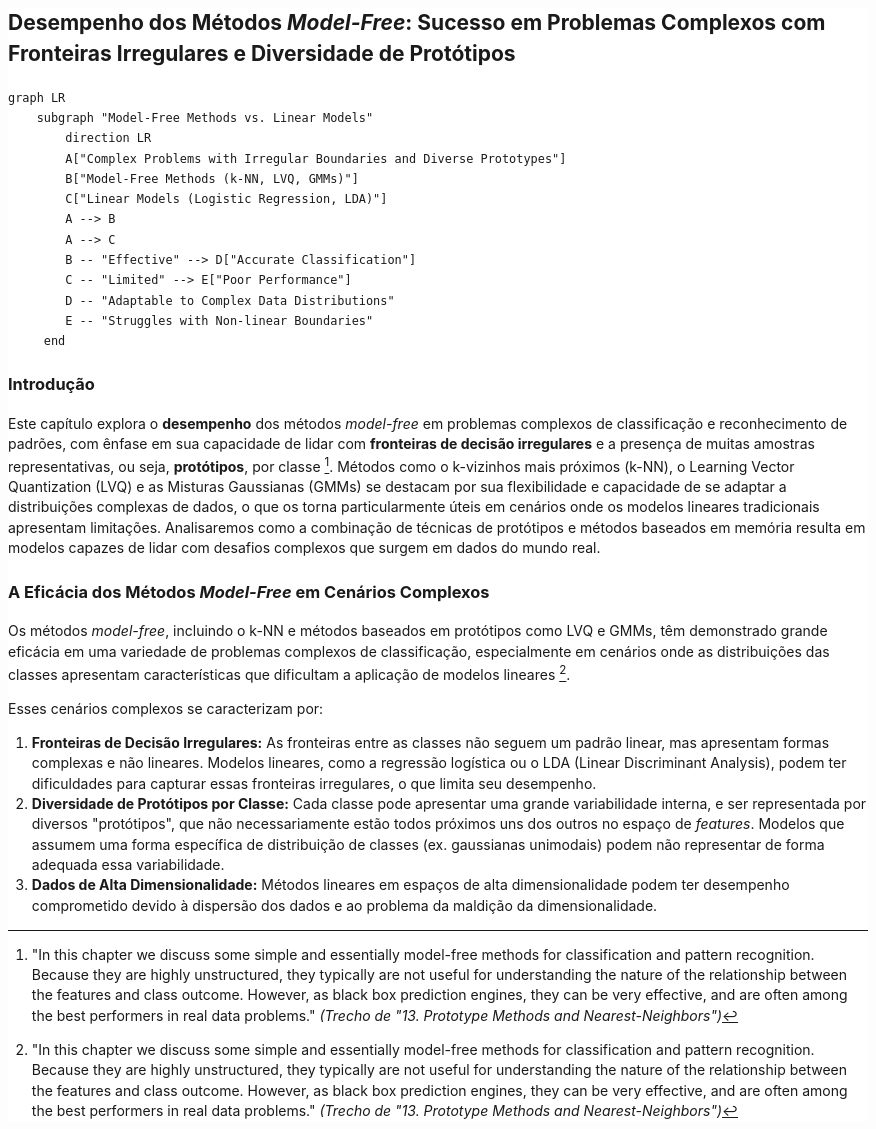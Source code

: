 ## Desempenho dos Métodos *Model-Free*: Sucesso em Problemas Complexos com Fronteiras Irregulares e Diversidade de Protótipos

```mermaid
graph LR
    subgraph "Model-Free Methods vs. Linear Models"
        direction LR
        A["Complex Problems with Irregular Boundaries and Diverse Prototypes"]
        B["Model-Free Methods (k-NN, LVQ, GMMs)"]
        C["Linear Models (Logistic Regression, LDA)"]
        A --> B
        A --> C
        B -- "Effective" --> D["Accurate Classification"]
        C -- "Limited" --> E["Poor Performance"]
        D -- "Adaptable to Complex Data Distributions"
        E -- "Struggles with Non-linear Boundaries"
     end
```

### Introdução

Este capítulo explora o **desempenho** dos métodos *model-free* em problemas complexos de classificação e reconhecimento de padrões, com ênfase em sua capacidade de lidar com **fronteiras de decisão irregulares** e a presença de muitas amostras representativas, ou seja, **protótipos**, por classe [^13.1]. Métodos como o k-vizinhos mais próximos (k-NN), o Learning Vector Quantization (LVQ) e as Misturas Gaussianas (GMMs) se destacam por sua flexibilidade e capacidade de se adaptar a distribuições complexas de dados, o que os torna particularmente úteis em cenários onde os modelos lineares tradicionais apresentam limitações. Analisaremos como a combinação de técnicas de protótipos e métodos baseados em memória resulta em modelos capazes de lidar com desafios complexos que surgem em dados do mundo real.

### A Eficácia dos Métodos *Model-Free* em Cenários Complexos

Os métodos *model-free*, incluindo o k-NN e métodos baseados em protótipos como LVQ e GMMs, têm demonstrado grande eficácia em uma variedade de problemas complexos de classificação, especialmente em cenários onde as distribuições das classes apresentam características que dificultam a aplicação de modelos lineares [^13.1].

Esses cenários complexos se caracterizam por:

1.  **Fronteiras de Decisão Irregulares:** As fronteiras entre as classes não seguem um padrão linear, mas apresentam formas complexas e não lineares. Modelos lineares, como a regressão logística ou o LDA (Linear Discriminant Analysis), podem ter dificuldades para capturar essas fronteiras irregulares, o que limita seu desempenho.
2.  **Diversidade de Protótipos por Classe:** Cada classe pode apresentar uma grande variabilidade interna, e ser representada por diversos "protótipos", que não necessariamente estão todos próximos uns dos outros no espaço de *features*. Modelos que assumem uma forma específica de distribuição de classes (ex. gaussianas unimodais) podem não representar de forma adequada essa variabilidade.
3. **Dados de Alta Dimensionalidade:** Métodos lineares em espaços de alta dimensionalidade podem ter desempenho comprometido devido à dispersão dos dados e ao problema da maldição da dimensionalidade.


[^13.1]: "In this chapter we discuss some simple and essentially model-free methods for classification and pattern recognition. Because they are highly unstructured, they typically are not useful for understanding the nature of the relationship between the features and class outcome. However, as black box prediction engines, they can be very effective, and are often among the best performers in real data problems." *(Trecho de "13. Prototype Methods and Nearest-Neighbors")*
[^13.3]: "These classifiers are memory-based, and require no model to be fit. Given a query point xo, we find the k training points x(r), r = 1,..., k closest in distance to xo, and then classify using majority vote among the k neighbors." *(Trecho de "13. Prototype Methods and Nearest-Neighbors")*
[^13.2.2]: "In this technique due to Kohonen (1989), prototypes are placed strategically with respect to the decision boundaries in an ad-hoc way. LVQ is an online algorithm-observations are processed one at a time. The idea is that the training points attract prototypes of the correct class, and repel other prototypes. When the iterations settle down, prototypes should be close to the training points in their class." *(Trecho de "13. Prototype Methods and Nearest-Neighbors")*
[^13.2.3]: "The Gaussian mixture model can also be thought of as a prototype method, similar in spirit to K-means and LVQ. We discuss Gaussian mixtures in some detail in Sections 6.8, 8.5 and 12.7. Each cluster is described in terms of a Gaussian density, which has a centroid (as in K-means), and a covariance matrix. The comparison becomes crisper if we restrict the component Gaussians to have a scalar covariance matrix (Exercise 13.1)...Similarly, when Gaussian mixture models are used to represent the feature density in each class, it produces smooth posterior probabilities." *(Trecho de "13. Prototype Methods and Nearest-Neighbors")*
